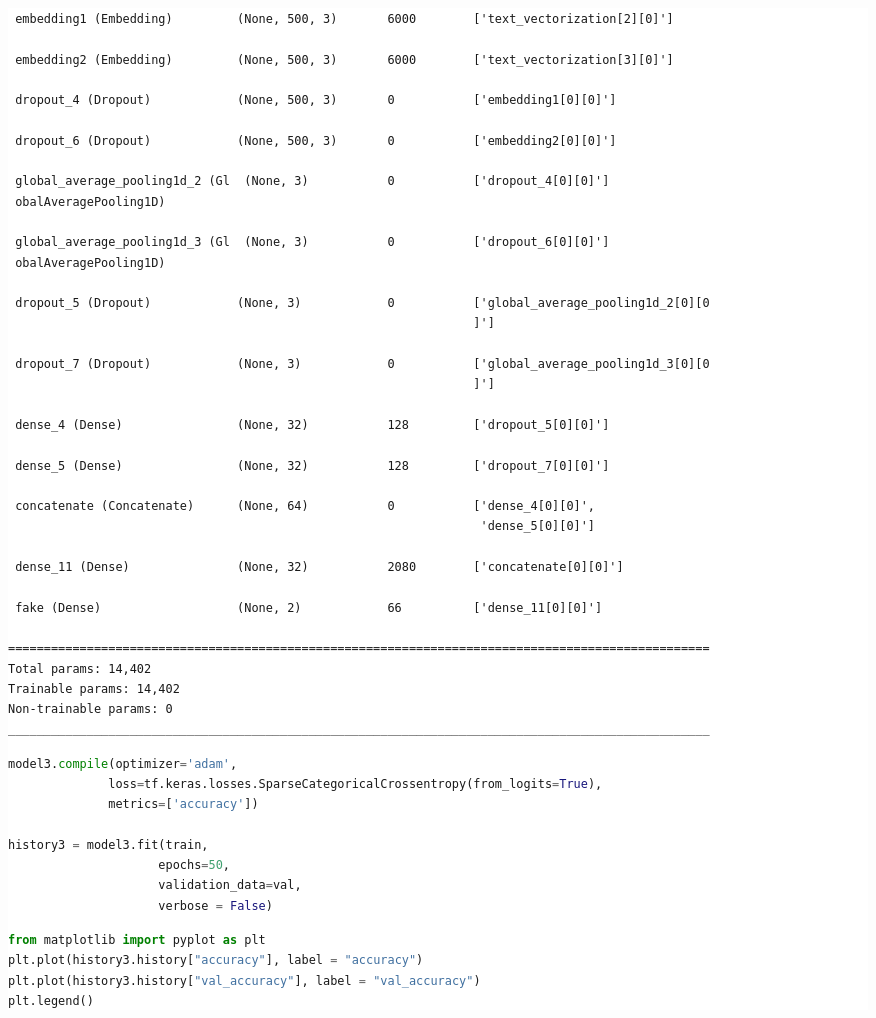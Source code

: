      embedding1 (Embedding)         (None, 500, 3)       6000        ['text_vectorization[2][0]']     
                                                                                                      
     embedding2 (Embedding)         (None, 500, 3)       6000        ['text_vectorization[3][0]']     
                                                                                                      
     dropout_4 (Dropout)            (None, 500, 3)       0           ['embedding1[0][0]']             
                                                                                                      
     dropout_6 (Dropout)            (None, 500, 3)       0           ['embedding2[0][0]']             
                                                                                                      
     global_average_pooling1d_2 (Gl  (None, 3)           0           ['dropout_4[0][0]']              
     obalAveragePooling1D)                                                                            
                                                                                                      
     global_average_pooling1d_3 (Gl  (None, 3)           0           ['dropout_6[0][0]']              
     obalAveragePooling1D)                                                                            
                                                                                                      
     dropout_5 (Dropout)            (None, 3)            0           ['global_average_pooling1d_2[0][0
                                                                     ]']                              
                                                                                                      
     dropout_7 (Dropout)            (None, 3)            0           ['global_average_pooling1d_3[0][0
                                                                     ]']                              
                                                                                                      
     dense_4 (Dense)                (None, 32)           128         ['dropout_5[0][0]']              
                                                                                                      
     dense_5 (Dense)                (None, 32)           128         ['dropout_7[0][0]']              
                                                                                                      
     concatenate (Concatenate)      (None, 64)           0           ['dense_4[0][0]',                
                                                                      'dense_5[0][0]']                
                                                                                                      
     dense_11 (Dense)               (None, 32)           2080        ['concatenate[0][0]']            
                                                                                                      
     fake (Dense)                   (None, 2)            66          ['dense_11[0][0]']               
                                                                                                      
    ==================================================================================================
    Total params: 14,402
    Trainable params: 14,402
    Non-trainable params: 0
    __________________________________________________________________________________________________



```python
model3.compile(optimizer='adam',
              loss=tf.keras.losses.SparseCategoricalCrossentropy(from_logits=True),
              metrics=['accuracy'])

history3 = model3.fit(train, 
                     epochs=50, 
                     validation_data=val,
                     verbose = False)
```


```python
from matplotlib import pyplot as plt
plt.plot(history3.history["accuracy"], label = "accuracy")
plt.plot(history3.history["val_accuracy"], label = "val_accuracy")
plt.legend()
```


